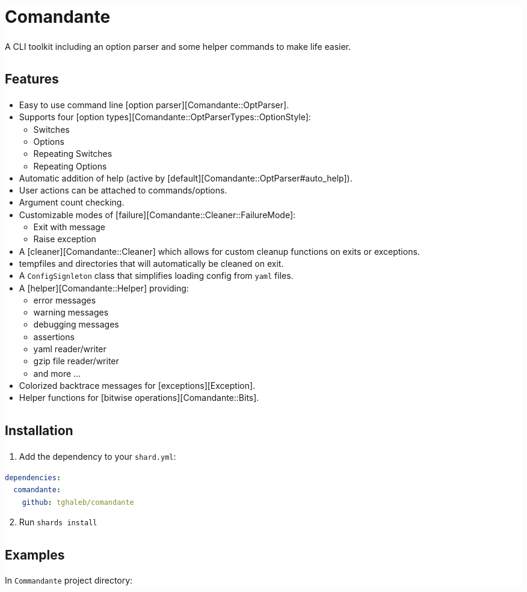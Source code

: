 # Comandante

A CLI toolkit including an option parser and some helper
commands to make life easier.

## Features

- Easy to use command line [option parser][Comandante::OptParser].
- Supports four [option types][Comandante::OptParserTypes::OptionStyle]:
  - Switches
  - Options
  - Repeating Switches
  - Repeating Options
- Automatic addition of help (active by [default][Comandante::OptParser#auto_help]).
- User actions can be attached to commands/options.
- Argument count checking.
- Customizable modes of [failure][Comandante::Cleaner::FailureMode]:
  - Exit with message
  - Raise exception
- A [cleaner][Comandante::Cleaner] which allows for custom cleanup functions on exits
  or exceptions.
- tempfiles and directories that will automatically be cleaned on
  exit.
- A `ConfigSignleton` class that simplifies loading config from `yaml`
  files.
- A [helper][Comandante::Helper] providing:
  - error messages
  - warning messages
  - debugging messages
  - assertions
  - yaml reader/writer
  - gzip file reader/writer
  - and more ...
- Colorized backtrace messages for [exceptions][Exception].
- Helper functions for [bitwise operations][Comandante::Bits].

## Installation

1. Add the dependency to your `shard.yml`:

```yaml
dependencies:
  comandante:
    github: tghaleb/comandante
```

2. Run `shards install`

## Examples

In `Commandante` project directory:

